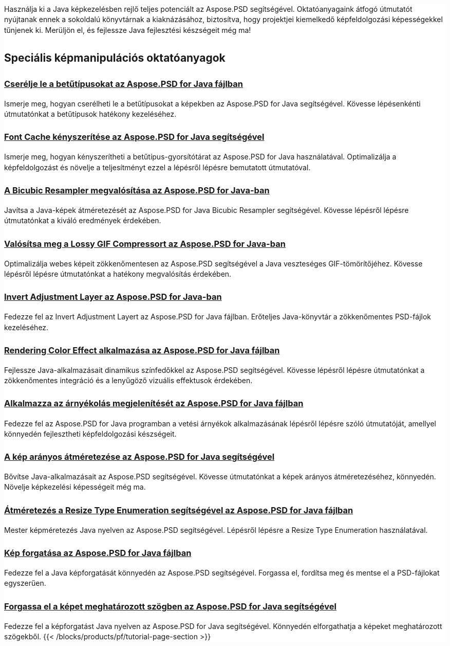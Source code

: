 Használja ki a Java képkezelésben rejlő teljes potenciált az Aspose.PSD segítségével. Oktatóanyagaink átfogó útmutatót nyújtanak ennek a sokoldalú könyvtárnak a kiaknázásához, biztosítva, hogy projektjei kiemelkedő képfeldolgozási képességekkel tűnjenek ki. Merüljön el, és fejlessze Java fejlesztési készségeit még ma!
## Speciális képmanipulációs oktatóanyagok
### [Cserélje le a betűtípusokat az Aspose.PSD for Java fájlban](./replace-fonts/)
Ismerje meg, hogyan cserélheti le a betűtípusokat a képekben az Aspose.PSD for Java segítségével. Kövesse lépésenkénti útmutatónkat a betűtípusok hatékony kezeléséhez.
### [Font Cache kényszerítése az Aspose.PSD for Java segítségével](./force-font-cache/)
Ismerje meg, hogyan kényszerítheti a betűtípus-gyorsítótárat az Aspose.PSD for Java használatával. Optimalizálja a képfeldolgozást és növelje a teljesítményt ezzel a lépésről lépésre bemutatott útmutatóval.
### [A Bicubic Resampler megvalósítása az Aspose.PSD for Java-ban](./implement-bicubic-resampler/)
Javítsa a Java-képek átméretezését az Aspose.PSD for Java Bicubic Resampler segítségével. Kövesse lépésről lépésre útmutatónkat a kiváló eredmények érdekében.
### [Valósítsa meg a Lossy GIF Compressort az Aspose.PSD for Java-ban](./implement-lossy-gif-compressor/)
Optimalizálja webes képeit zökkenőmentesen az Aspose.PSD segítségével a Java veszteséges GIF-tömörítőjéhez. Kövesse lépésről lépésre útmutatónkat a hatékony megvalósítás érdekében. 
### [Invert Adjustment Layer az Aspose.PSD for Java-ban](./invert-adjustment-layer/)
Fedezze fel az Invert Adjustment Layert az Aspose.PSD for Java fájlban. Erőteljes Java-könyvtár a zökkenőmentes PSD-fájlok kezeléséhez.
### [Rendering Color Effect alkalmazása az Aspose.PSD for Java fájlban](./rendering-color-effect/)
Fejlessze Java-alkalmazásait dinamikus színfedőkkel az Aspose.PSD segítségével. Kövesse lépésről lépésre útmutatónkat a zökkenőmentes integráció és a lenyűgöző vizuális effektusok érdekében.
### [Alkalmazza az árnyékolás megjelenítését az Aspose.PSD for Java fájlban](./rendering-drop-shadow/)
Fedezze fel az Aspose.PSD for Java programban a vetési árnyékok alkalmazásának lépésről lépésre szóló útmutatóját, amellyel könnyedén fejlesztheti képfeldolgozási készségeit.
### [A kép arányos átméretezése az Aspose.PSD for Java segítségével](./resize-image-proportionally/)
Bővítse Java-alkalmazásait az Aspose.PSD segítségével. Kövesse útmutatónkat a képek arányos átméretezéséhez, könnyedén. Növelje képkezelési képességeit még ma.
### [Átméretezés a Resize Type Enumeration segítségével az Aspose.PSD for Java fájlban](./resizing-with-resize-type-enumeration/)
Mester képméretezés Java nyelven az Aspose.PSD segítségével. Lépésről lépésre a Resize Type Enumeration használatával. 
### [Kép forgatása az Aspose.PSD for Java fájlban](./rotate-image/)
Fedezze fel a Java képforgatását könnyedén az Aspose.PSD segítségével. Forgassa el, fordítsa meg és mentse el a PSD-fájlokat egyszerűen.
### [Forgassa el a képet meghatározott szögben az Aspose.PSD for Java segítségével](./rotate-image-specific-angle/)
Fedezze fel a képforgatást Java nyelven az Aspose.PSD for Java segítségével. Könnyedén elforgathatja a képeket meghatározott szögekből.
{{< /blocks/products/pf/tutorial-page-section >}}

